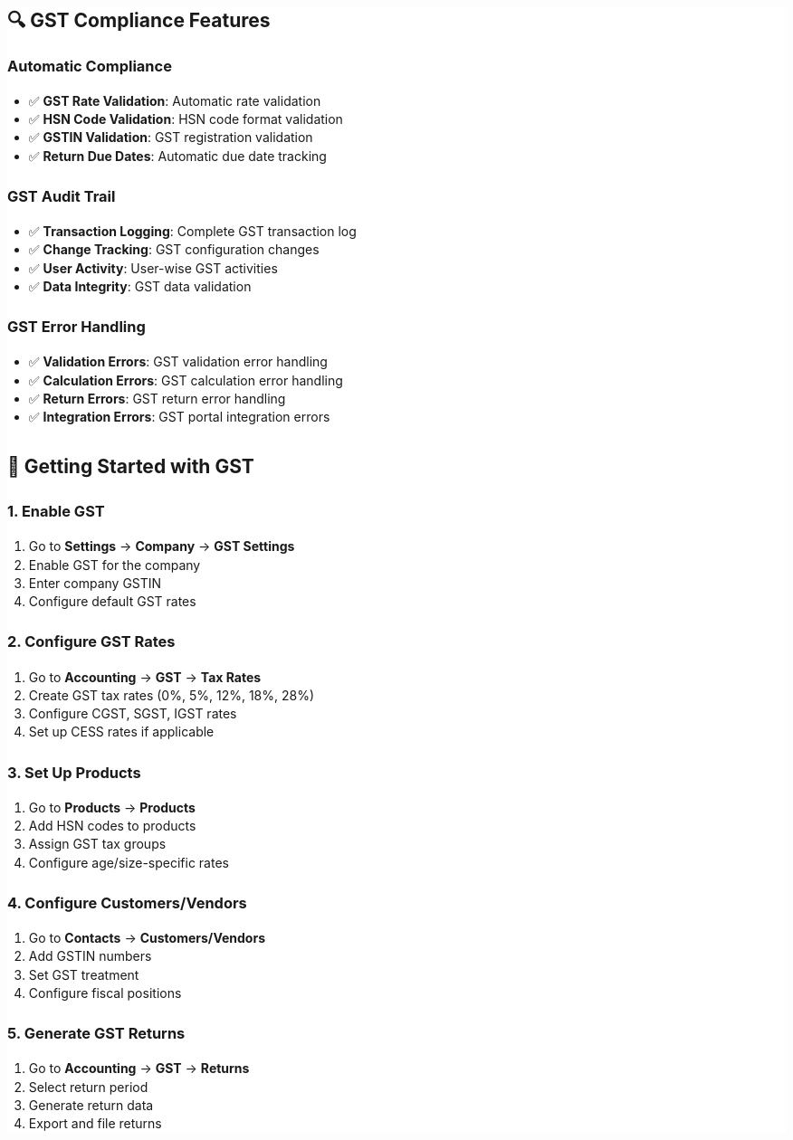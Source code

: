 ## 🔍 GST Compliance Features

### **Automatic Compliance**
- ✅ **GST Rate Validation**: Automatic rate validation
- ✅ **HSN Code Validation**: HSN code format validation
- ✅ **GSTIN Validation**: GST registration validation
- ✅ **Return Due Dates**: Automatic due date tracking

### **GST Audit Trail**
- ✅ **Transaction Logging**: Complete GST transaction log
- ✅ **Change Tracking**: GST configuration changes
- ✅ **User Activity**: User-wise GST activities
- ✅ **Data Integrity**: GST data validation

### **GST Error Handling**
- ✅ **Validation Errors**: GST validation error handling
- ✅ **Calculation Errors**: GST calculation error handling
- ✅ **Return Errors**: GST return error handling
- ✅ **Integration Errors**: GST portal integration errors

## 🚀 Getting Started with GST

### **1. Enable GST**
1. Go to **Settings** → **Company** → **GST Settings**
2. Enable GST for the company
3. Enter company GSTIN
4. Configure default GST rates

### **2. Configure GST Rates**
1. Go to **Accounting** → **GST** → **Tax Rates**
2. Create GST tax rates (0%, 5%, 12%, 18%, 28%)
3. Configure CGST, SGST, IGST rates
4. Set up CESS rates if applicable

### **3. Set Up Products**
1. Go to **Products** → **Products**
2. Add HSN codes to products
3. Assign GST tax groups
4. Configure age/size-specific rates

### **4. Configure Customers/Vendors**
1. Go to **Contacts** → **Customers/Vendors**
2. Add GSTIN numbers
3. Set GST treatment
4. Configure fiscal positions

### **5. Generate GST Returns**
1. Go to **Accounting** → **GST** → **Returns**
2. Select return period
3. Generate return data
4. Export and file returns
